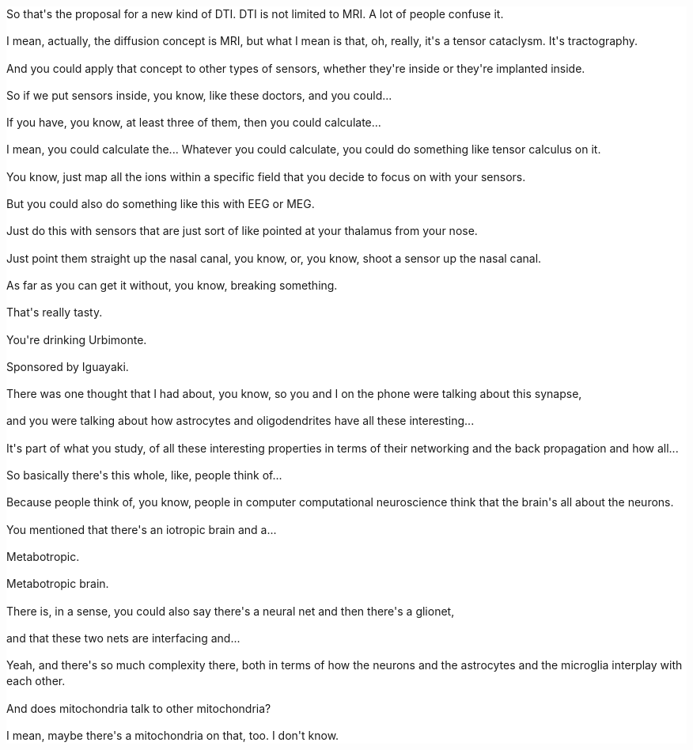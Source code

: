 So that's the proposal for a new kind of DTI. DTI is not limited to MRI. A lot of people confuse it.

I mean, actually, the diffusion concept is MRI, but what I mean is that, oh, really, it's a tensor cataclysm. It's tractography.

And you could apply that concept to other types of sensors, whether they're inside or they're implanted inside.

So if we put sensors inside, you know, like these doctors, and you could...

If you have, you know, at least three of them, then you could calculate...

I mean, you could calculate the... Whatever you could calculate, you could do something like tensor calculus on it.

You know, just map all the ions within a specific field that you decide to focus on with your sensors.

But you could also do something like this with EEG or MEG.

Just do this with sensors that are just sort of like pointed at your thalamus from your nose.

Just point them straight up the nasal canal, you know, or, you know, shoot a sensor up the nasal canal.

As far as you can get it without, you know, breaking something.

That's really tasty.

You're drinking Urbimonte.

Sponsored by Iguayaki.

There was one thought that I had about, you know, so you and I on the phone were talking about this synapse,

and you were talking about how astrocytes and oligodendrites have all these interesting...

It's part of what you study, of all these interesting properties in terms of their networking and the back propagation and how all...

So basically there's this whole, like, people think of...

Because people think of, you know, people in computer computational neuroscience think that the brain's all about the neurons.

You mentioned that there's an iotropic brain and a...

Metabotropic.

Metabotropic brain.

There is, in a sense, you could also say there's a neural net and then there's a glionet,

and that these two nets are interfacing and...

Yeah, and there's so much complexity there, both in terms of how the neurons and the astrocytes and the microglia interplay with each other.

And does mitochondria talk to other mitochondria?

I mean, maybe there's a mitochondria on that, too. I don't know.
